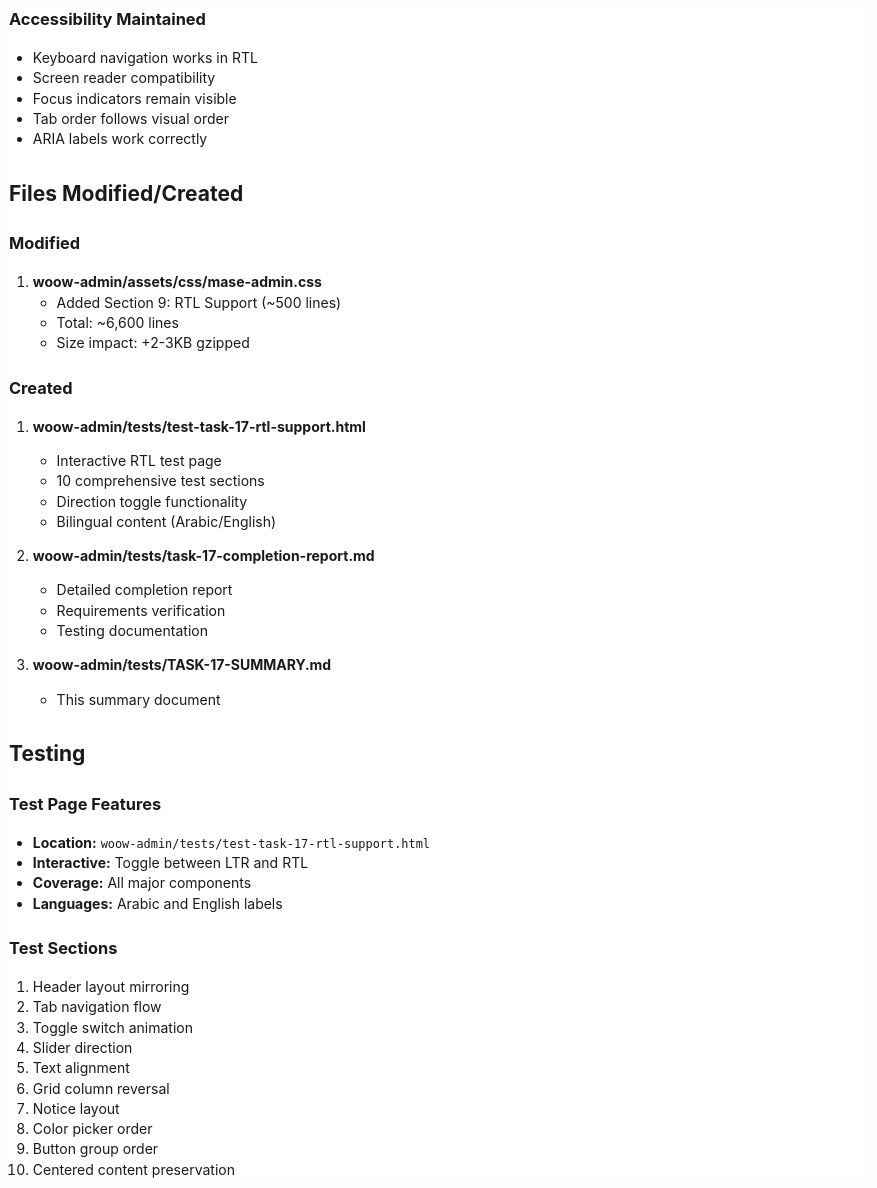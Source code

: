 ### Accessibility Maintained
- Keyboard navigation works in RTL
- Screen reader compatibility
- Focus indicators remain visible
- Tab order follows visual order
- ARIA labels work correctly

## Files Modified/Created

### Modified
1. **woow-admin/assets/css/mase-admin.css**
   - Added Section 9: RTL Support (~500 lines)
   - Total: ~6,600 lines
   - Size impact: +2-3KB gzipped

### Created
1. **woow-admin/tests/test-task-17-rtl-support.html**
   - Interactive RTL test page
   - 10 comprehensive test sections
   - Direction toggle functionality
   - Bilingual content (Arabic/English)

2. **woow-admin/tests/task-17-completion-report.md**
   - Detailed completion report
   - Requirements verification
   - Testing documentation

3. **woow-admin/tests/TASK-17-SUMMARY.md**
   - This summary document

## Testing

### Test Page Features
- **Location:** `woow-admin/tests/test-task-17-rtl-support.html`
- **Interactive:** Toggle between LTR and RTL
- **Coverage:** All major components
- **Languages:** Arabic and English labels

### Test Sections
1. Header layout mirroring
2. Tab navigation flow
3. Toggle switch animation
4. Slider direction
5. Text alignment
6. Grid column reversal
7. Notice layout
8. Color picker order
9. Button group order
10. Centered content preservation
